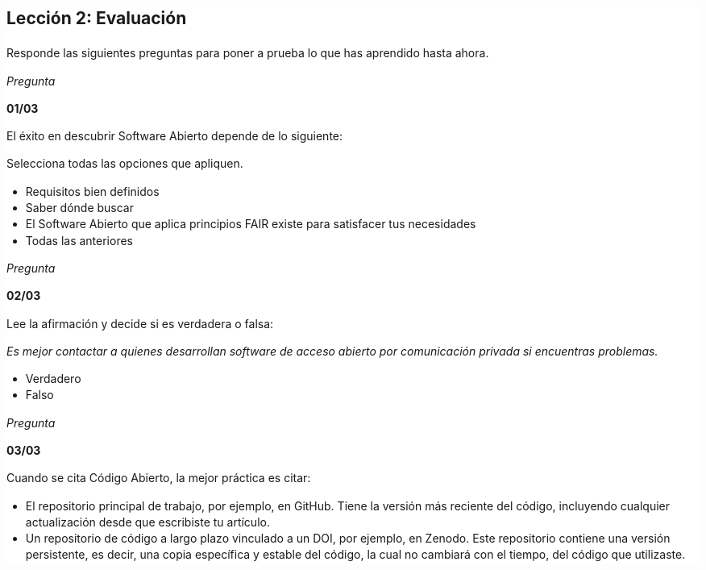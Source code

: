 ## Lección 2: Evaluación

Responde las siguientes preguntas para poner a prueba lo que has aprendido hasta ahora.

_Pregunta_

**01/03**

El éxito en descubrir Software Abierto depende de lo siguiente:

Selecciona todas las opciones que apliquen.

- Requisitos bien definidos
- Saber dónde buscar
- El Software Abierto que aplica principios FAIR existe para satisfacer tus necesidades
- Todas las anteriores

_Pregunta_

**02/03**

Lee la afirmación y decide si es verdadera o falsa:

_Es mejor contactar a quienes desarrollan software de acceso abierto por comunicación privada si encuentras problemas._

- Verdadero
- Falso

_Pregunta_

**03/03**

Cuando se cita Código Abierto, la mejor práctica es citar:

- El repositorio principal de trabajo, por ejemplo, en GitHub. Tiene la versión más reciente del código, incluyendo cualquier actualización desde que escribiste tu artículo.
- Un repositorio de código a largo plazo vinculado a un DOI, por ejemplo, en Zenodo. Este repositorio contiene una versión persistente, es decir, una copia específica y estable del código, la cual no cambiará con el tiempo, del código que utilizaste.
